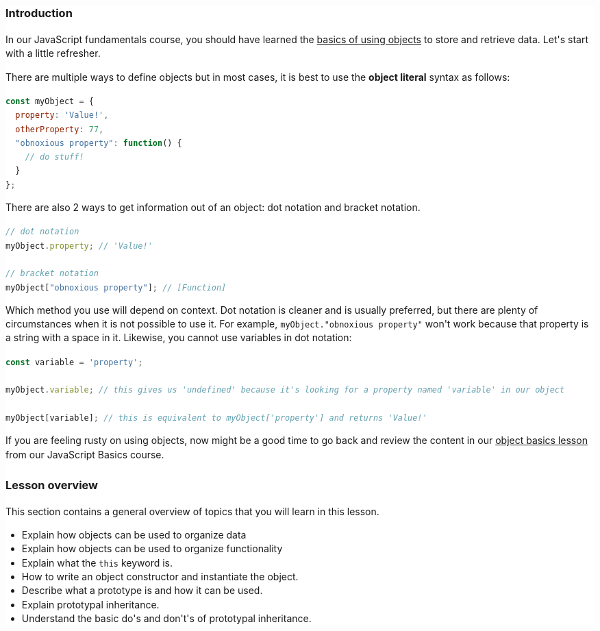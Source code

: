 ### Introduction

In our JavaScript fundamentals course, you should have learned the [basics of using objects](https://www.theodinproject.com/paths/foundations/courses/foundations/lessons/fundamentals-part-5) to store and retrieve data. Let's start with a little refresher.

There are multiple ways to define objects but in most cases, it is best to use the **object literal** syntax as follows:

```javascript
const myObject = {
  property: 'Value!',
  otherProperty: 77,
  "obnoxious property": function() {
    // do stuff!
  }
};
```

There are also 2 ways to get information out of an object: dot notation and bracket notation.

```javascript
// dot notation
myObject.property; // 'Value!'

// bracket notation
myObject["obnoxious property"]; // [Function]
```

Which method you use will depend on context. Dot notation is cleaner and is usually preferred, but there are plenty of circumstances when it is not possible to use it. For example, `myObject."obnoxious property"` won't work because that property is a string with a space in it. Likewise, you cannot use variables in dot notation:

```javascript
const variable = 'property';

myObject.variable; // this gives us 'undefined' because it's looking for a property named 'variable' in our object

myObject[variable]; // this is equivalent to myObject['property'] and returns 'Value!'
```

If you are feeling rusty on using objects, now might be a good time to go back and review the content in our [object basics lesson](https://www.theodinproject.com/lessons/foundations-object-basics) from our JavaScript Basics course.

### Lesson overview

This section contains a general overview of topics that you will learn in this lesson.

- Explain how objects can be used to organize data
- Explain how objects can be used to organize functionality
- Explain what the `this` keyword is.
- How to write an object constructor and instantiate the object.
- Describe what a prototype is and how it can be used.
- Explain prototypal inheritance.
- Understand the basic do's and don't's of prototypal inheritance.
